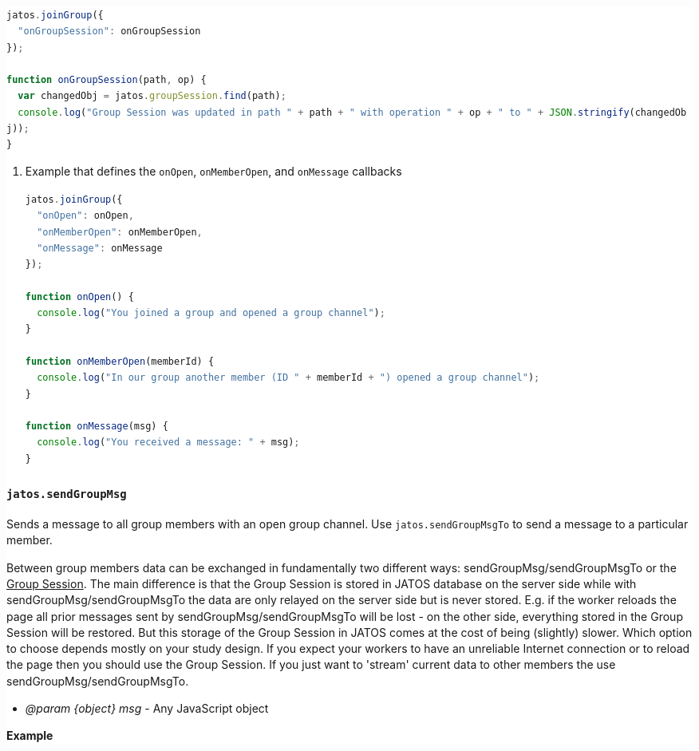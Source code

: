    ```javascript
   jatos.joinGroup({
     "onGroupSession": onGroupSession
   });

   function onGroupSession(path, op) {
     var changedObj = jatos.groupSession.find(path);
     console.log("Group Session was updated in path " + path + " with operation " + op + " to " + JSON.stringify(changedObj));
   }
   ```

1. Example that defines the `onOpen`, `onMemberOpen`, and `onMessage` callbacks

   ```javascript
   jatos.joinGroup({
     "onOpen": onOpen,
     "onMemberOpen": onMemberOpen,
     "onMessage": onMessage
   });

   function onOpen() {
     console.log("You joined a group and opened a group channel");
   }

   function onMemberOpen(memberId) {
     console.log("In our group another member (ID " + memberId + ") opened a group channel");
   }

   function onMessage(msg) {
     console.log("You received a message: " + msg);
   }
   ```


### `jatos.sendGroupMsg`

Sends a message to all group members with an open group channel. Use `jatos.sendGroupMsgTo` to send a message to a particular member.

Between group members data can be exchanged in fundamentally two different ways: sendGroupMsg/sendGroupMsgTo or the [Group Session](#functions-to-access-the-group-session). The main difference is that the Group Session is stored in JATOS database on the server side while with sendGroupMsg/sendGroupMsgTo the data are only relayed on the server side but is never stored. E.g. if the worker reloads the page all prior messages sent by sendGroupMsg/sendGroupMsgTo will be lost - on the other side, everything stored in the Group Session will be restored. But this storage of the Group Session in JATOS comes at the cost of being (slightly) slower. Which option to choose depends mostly on your study design. If you expect your workers to have an unreliable Internet connection or to reload the page then you should use the Group Session. If you just want to 'stream' current data to other members the use sendGroupMsg/sendGroupMsgTo.

* _@param {object} msg_ - Any JavaScript object

**Example**
